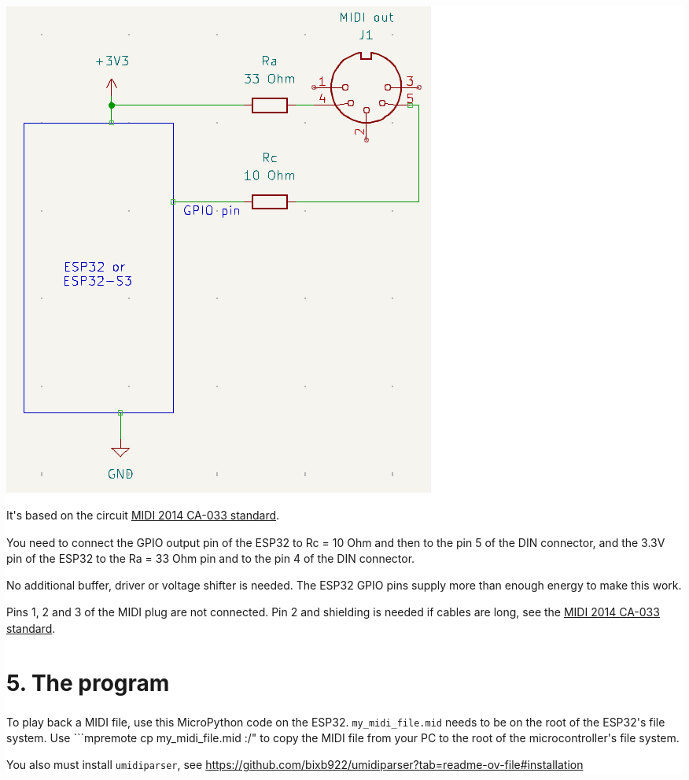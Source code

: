 ![schematics](schematic.png)

It's based on the circuit [MIDI 2014 CA-033 standard](#midi-ca-033-standard).

You need to connect the GPIO output pin of the ESP32 to Rc = 10 Ohm and then to the pin 5 of the DIN connector, and the 3.3V pin of the ESP32 to the Ra = 33 Ohm pin and to the pin 4 of the DIN connector.

No additional buffer, driver or voltage shifter is needed. The ESP32 GPIO pins supply more than enough energy to make this work.

Pins 1, 2 and 3 of the MIDI plug are not connected. Pin 2 and shielding is needed if cables are long, see the [MIDI 2014 CA-033 standard](#midi-ca-033-standard).


# 5. The program

To play back a MIDI file, use this MicroPython code on the ESP32. ```my_midi_file.mid```  needs to be on the root of the ESP32's file system. Use ```mpremote cp my_midi_file.mid :/" to copy the MIDI file from your PC to the root of the microcontroller's file system.

You also must install ```umidiparser```, see https://github.com/bixb922/umidiparser?tab=readme-ov-file#installation 
